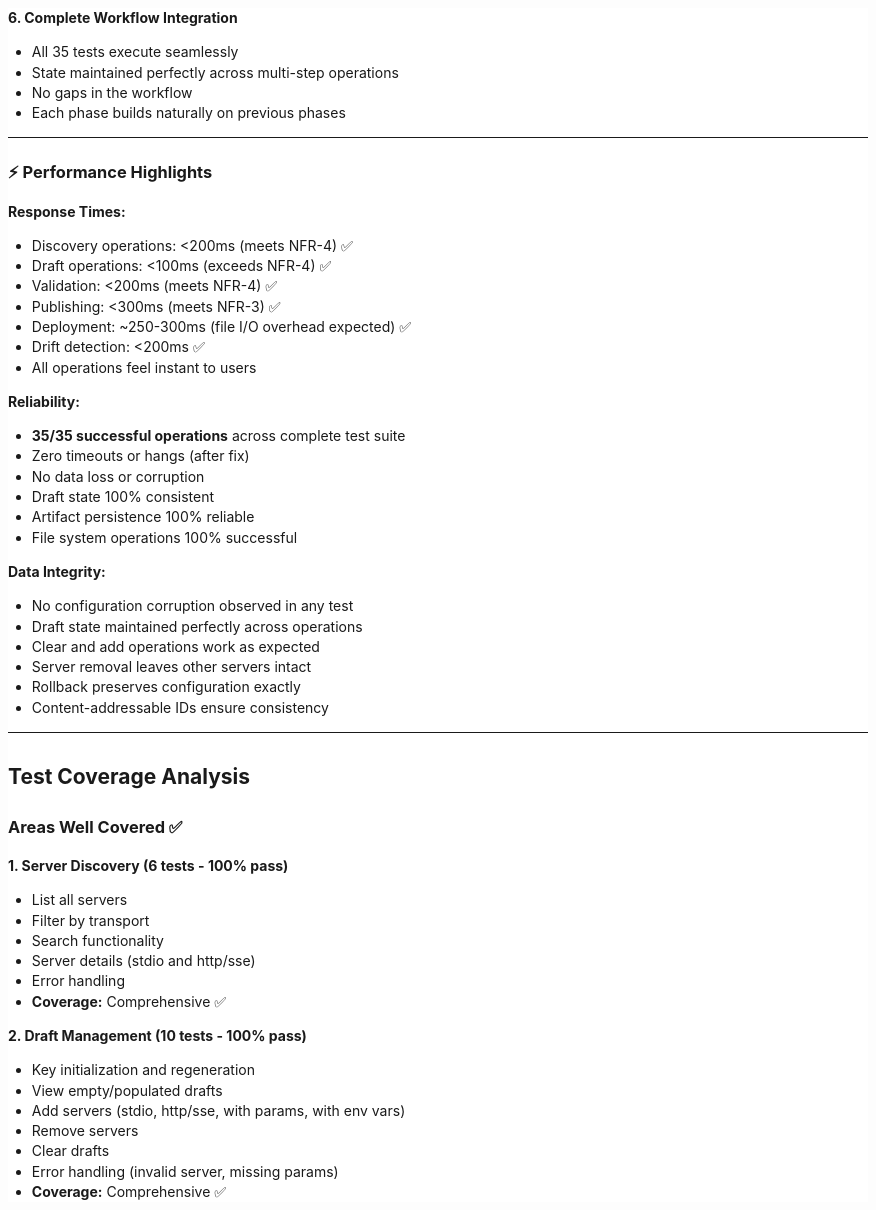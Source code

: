 **6. Complete Workflow Integration**
- All 35 tests execute seamlessly
- State maintained perfectly across multi-step operations
- No gaps in the workflow
- Each phase builds naturally on previous phases

---

### ⚡ Performance Highlights

**Response Times:**
- Discovery operations: <200ms (meets NFR-4) ✅
- Draft operations: <100ms (exceeds NFR-4) ✅
- Validation: <200ms (meets NFR-4) ✅
- Publishing: <300ms (meets NFR-3) ✅
- Deployment: ~250-300ms (file I/O overhead expected) ✅
- Drift detection: <200ms ✅
- All operations feel instant to users

**Reliability:**
- **35/35 successful operations** across complete test suite
- Zero timeouts or hangs (after fix)
- No data loss or corruption
- Draft state 100% consistent
- Artifact persistence 100% reliable
- File system operations 100% successful

**Data Integrity:**
- No configuration corruption observed in any test
- Draft state maintained perfectly across operations
- Clear and add operations work as expected
- Server removal leaves other servers intact
- Rollback preserves configuration exactly
- Content-addressable IDs ensure consistency

---

## Test Coverage Analysis

### Areas Well Covered ✅

**1. Server Discovery (6 tests - 100% pass)**
- List all servers
- Filter by transport
- Search functionality
- Server details (stdio and http/sse)
- Error handling
- **Coverage:** Comprehensive ✅

**2. Draft Management (10 tests - 100% pass)**
- Key initialization and regeneration
- View empty/populated drafts
- Add servers (stdio, http/sse, with params, with env vars)
- Remove servers
- Clear drafts
- Error handling (invalid server, missing params)
- **Coverage:** Comprehensive ✅
